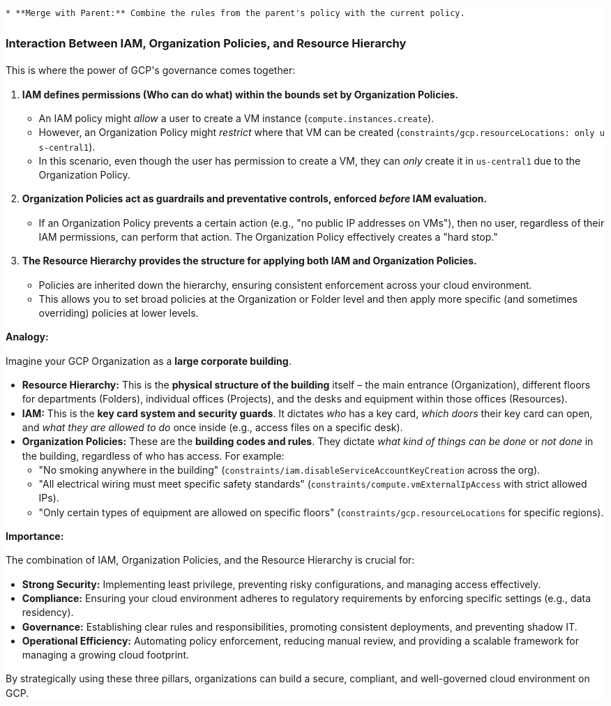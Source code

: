     * **Merge with Parent:** Combine the rules from the parent's policy with the current policy.

### Interaction Between IAM, Organization Policies, and Resource Hierarchy

This is where the power of GCP's governance comes together:

1.  **IAM defines permissions (Who can do what) within the bounds set by Organization Policies.**
    * An IAM policy might *allow* a user to create a VM instance (`compute.instances.create`).
    * However, an Organization Policy might *restrict* where that VM can be created (`constraints/gcp.resourceLocations: only us-central1`).
    * In this scenario, even though the user has permission to create a VM, they can *only* create it in `us-central1` due to the Organization Policy.

2.  **Organization Policies act as guardrails and preventative controls, enforced *before* IAM evaluation.**
    * If an Organization Policy prevents a certain action (e.g., "no public IP addresses on VMs"), then no user, regardless of their IAM permissions, can perform that action. The Organization Policy effectively creates a "hard stop."

3.  **The Resource Hierarchy provides the structure for applying both IAM and Organization Policies.**
    * Policies are inherited down the hierarchy, ensuring consistent enforcement across your cloud environment.
    * This allows you to set broad policies at the Organization or Folder level and then apply more specific (and sometimes overriding) policies at lower levels.

**Analogy:**

Imagine your GCP Organization as a **large corporate building**.

* **Resource Hierarchy:** This is the **physical structure of the building** itself – the main entrance (Organization), different floors for departments (Folders), individual offices (Projects), and the desks and equipment within those offices (Resources).
* **IAM:** This is the **key card system and security guards**. It dictates *who* has a key card, *which doors* their key card can open, and *what they are allowed to do* once inside (e.g., access files on a specific desk).
* **Organization Policies:** These are the **building codes and rules**. They dictate *what kind of things can be done* or *not done* in the building, regardless of who has access. For example:
    * "No smoking anywhere in the building" (`constraints/iam.disableServiceAccountKeyCreation` across the org).
    * "All electrical wiring must meet specific safety standards" (`constraints/compute.vmExternalIpAccess` with strict allowed IPs).
    * "Only certain types of equipment are allowed on specific floors" (`constraints/gcp.resourceLocations` for specific regions).

**Importance:**

The combination of IAM, Organization Policies, and the Resource Hierarchy is crucial for:

* **Strong Security:** Implementing least privilege, preventing risky configurations, and managing access effectively.
* **Compliance:** Ensuring your cloud environment adheres to regulatory requirements by enforcing specific settings (e.g., data residency).
* **Governance:** Establishing clear rules and responsibilities, promoting consistent deployments, and preventing shadow IT.
* **Operational Efficiency:** Automating policy enforcement, reducing manual review, and providing a scalable framework for managing a growing cloud footprint.

By strategically using these three pillars, organizations can build a secure, compliant, and well-governed cloud environment on GCP.
